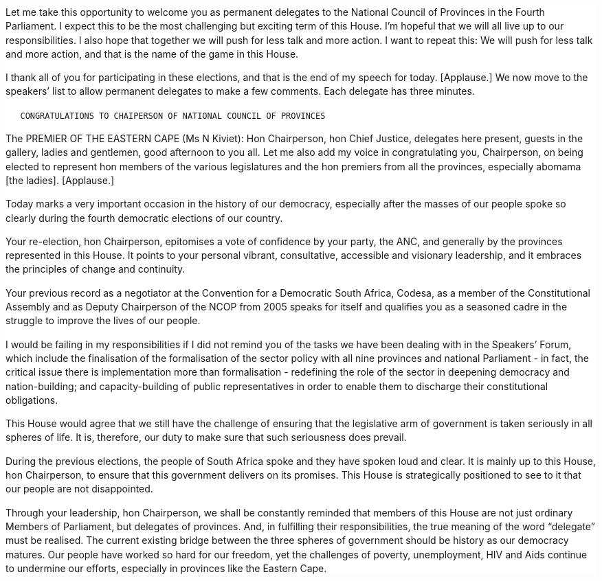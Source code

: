 Let me take this opportunity to welcome you as permanent delegates to the
National Council of Provinces in the Fourth Parliament. I expect this to be
the most challenging but exciting term of this House. I’m hopeful that we
will all live up to our responsibilities. I also hope that together we will
push for less talk and more action. I want to repeat this: We will push for
less talk and more action, and that is the name of the game in this House.

I thank all of you for participating in these elections, and that is the
end of my speech for today. [Applause.] We now move to the speakers’ list
to allow permanent delegates to make a few comments. Each delegate has
three minutes.

       CONGRATULATIONS TO CHAIPERSON OF NATIONAL COUNCIL OF PROVINCES

The PREMIER OF THE EASTERN CAPE (Ms N Kiviet): Hon Chairperson, hon Chief
Justice, delegates here present, guests in the gallery, ladies and
gentlemen, good afternoon to you all. Let me also add my voice in
congratulating you, Chairperson, on being elected to represent hon members
of the various legislatures and the hon premiers from all the provinces,
especially abomama [the ladies]. [Applause.]

Today marks a very important occasion in the history of our democracy,
especially after the masses of our people spoke so clearly during the
fourth democratic elections of our country.

Your re-election, hon Chairperson, epitomises a vote of confidence by your
party, the ANC, and generally by the provinces represented in this House.
It points to your personal vibrant, consultative, accessible and visionary
leadership, and it embraces the principles of change and continuity.

Your previous record as a negotiator at the Convention for a Democratic
South Africa, Codesa, as a member of the Constitutional Assembly and as
Deputy Chairperson of the NCOP from 2005 speaks for itself and qualifies
you as a seasoned cadre in the struggle to improve the lives of our people.

I would be failing in my responsibilities if I did not remind you of the
tasks we have been dealing with in the Speakers’ Forum, which include the
finalisation of the formalisation of the sector policy with all nine
provinces and national Parliament - in fact, the critical issue there is
implementation more than formalisation - redefining the role of the sector
in deepening democracy and nation-building; and capacity-building of public
representatives in order to enable them to discharge their constitutional
obligations.

This House would agree that we still have the challenge of ensuring that
the legislative arm of government is taken seriously in all spheres of
life. It is, therefore, our duty to make sure that such seriousness does
prevail.

During the previous elections, the people of South Africa spoke and they
have spoken loud and clear. It is mainly up to this House, hon Chairperson,
to ensure that this government delivers on its promises. This House is
strategically positioned to see to it that our people are not disappointed.

Through your leadership, hon Chairperson, we shall be constantly reminded
that members of this House are not just ordinary Members of Parliament, but
delegates of provinces. And, in fulfilling their responsibilities, the true
meaning of the word “delegate” must be realised. The current existing
bridge between the three spheres of government should be history as our
democracy matures. Our people have worked so hard for our freedom, yet the
challenges of poverty, unemployment, HIV and Aids continue to undermine our
efforts, especially in provinces like the Eastern Cape.
